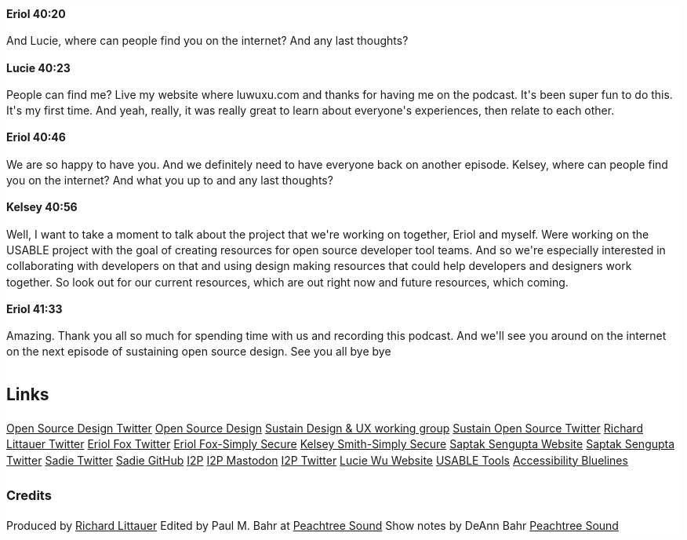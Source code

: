 **Eriol  40:20**  

And Lucie, where can people find you on the internet? And any last thoughts? 

**Lucie  40:23**  

People can find me? Live my website where luwuxu.com and thanks for having me on the podcast. It's been super fun to do this. It's my first time. And yeah, really, it was really great to learn about everyone's experiences, then relate to each other. 

**Eriol  40:46**  

We are so happy to have you. And we definitely need to have everyone back on another episode. Kelsey, where can people find you on the internet? And what you up to and any last thoughts? 

**Kelsey  40:56**  

Well, I want to take a moment to talk about the project that we're working on together, Eriol and myself. Were working on the USABLE project with the goal of creating resources for open source developer tool teams. And so we're especially interested in collaborating with developers on that and using design making resources that could help developers and designers work together. So look out for our current resources, which are out right now and future resources, which coming.

**Eriol  41:33**  

Amazing. Thank you all so much for spending time with us and recording this podcast. And we'll see you around on the internet on the next episode of sustaining open source design. See you all bye bye


## Links

[Open Source Design Twitter](https://twitter.com/opensrcdesign)
[Open Source Design](https://opensourcedesign.net/)
[Sustain Design & UX working group](https://discourse.sustainoss.org/t/design-ux-working-group/348)
[Sustain Open Source Twitter](https://twitter.com/sustainoss)
[Richard Littauer Twitter](https://twitter.com/richlitt)
[Eriol Fox Twitter](https://twitter.com/EriolDoesDesign)
[Eriol Fox-Simply Secure](https://simplysecure.org/who-we-are/eriol-fox/)
[Kelsey Smith-Simply Secure](https://simplysecure.org/who-we-are/kelsey/)
[Saptak Sengupta Website](https://saptaks.website/)
[Saptak Sengupta Twitter](https://twitter.com/Saptak013)
[Sadie Twitter](https://twitter.com/yrb1rd)
[Sadie GitHub](https://github.com/Shoalsteed)
[I2P](https://geti2p.net/en/)
[I2P Mastodon](https://mastodon.social/@i2p)
[I2P Twitter](https://twitter.com/i2p)
[Lucie Wu Website](https://luwuxu.com/)
[USABLE Tools](https://usable.tools/)
[Accessibility Bluelines](https://dribbble.com/shots/6269661-Accessibility-Bluelines)

### Credits
Produced by [Richard Littauer](https://www.burntfen.com/)
Edited by Paul M. Bahr at [Peachtree Sound](https://www.peachtreesound.com/)
Show notes by DeAnn Bahr [Peachtree Sound](https://www.peachtreesound.com/)
